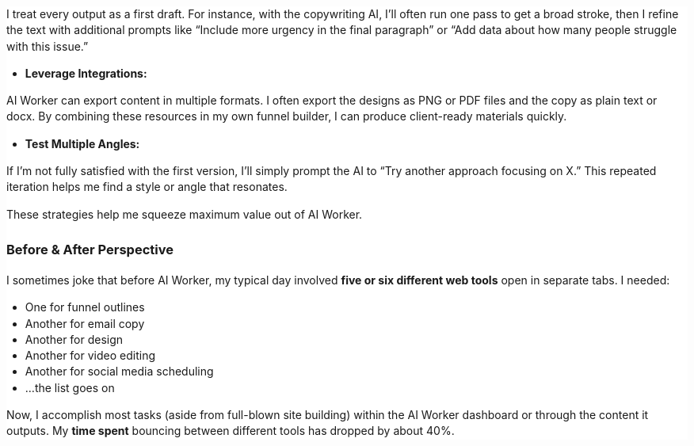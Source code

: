 

<p>I treat every output as a first draft. For instance, with the copywriting AI, I’ll often run one pass to get a broad stroke, then I refine the text with additional prompts like “Include more urgency in the final paragraph” or “Add data about how many people struggle with this issue.”</p>



<ul>
<li><strong>Leverage Integrations:</strong></li>
</ul>



<p>AI Worker can export content in multiple formats. I often export the designs as PNG or PDF files and the copy as plain text or docx. By combining these resources in my own funnel builder, I can produce client-ready materials quickly.</p>



<ul>
<li><strong>Test Multiple Angles:</strong></li>
</ul>



<p>If I’m not fully satisfied with the first version, I’ll simply prompt the AI to “Try another approach focusing on X.” This repeated iteration helps me find a style or angle that resonates.</p>



<p>These strategies help me squeeze maximum value out of AI Worker.</p>



<h3 class="wp-block-heading"><strong>Before &amp; After Perspective</strong></h3>



<p>I sometimes joke that before AI Worker, my typical day involved&nbsp;<strong>five or six different web tools</strong>&nbsp;open in separate tabs. I needed:</p>



<ul>
<li>One for funnel outlines</li>



<li>Another for email copy</li>



<li>Another for design</li>



<li>Another for video editing</li>



<li>Another for social media scheduling</li>



<li>…the list goes on</li>
</ul>



<p>Now, I accomplish most tasks (aside from full-blown site building) within the AI Worker dashboard or through the content it outputs. My&nbsp;<strong>time spent</strong>&nbsp;bouncing between different tools has dropped by about 40%.</p>
